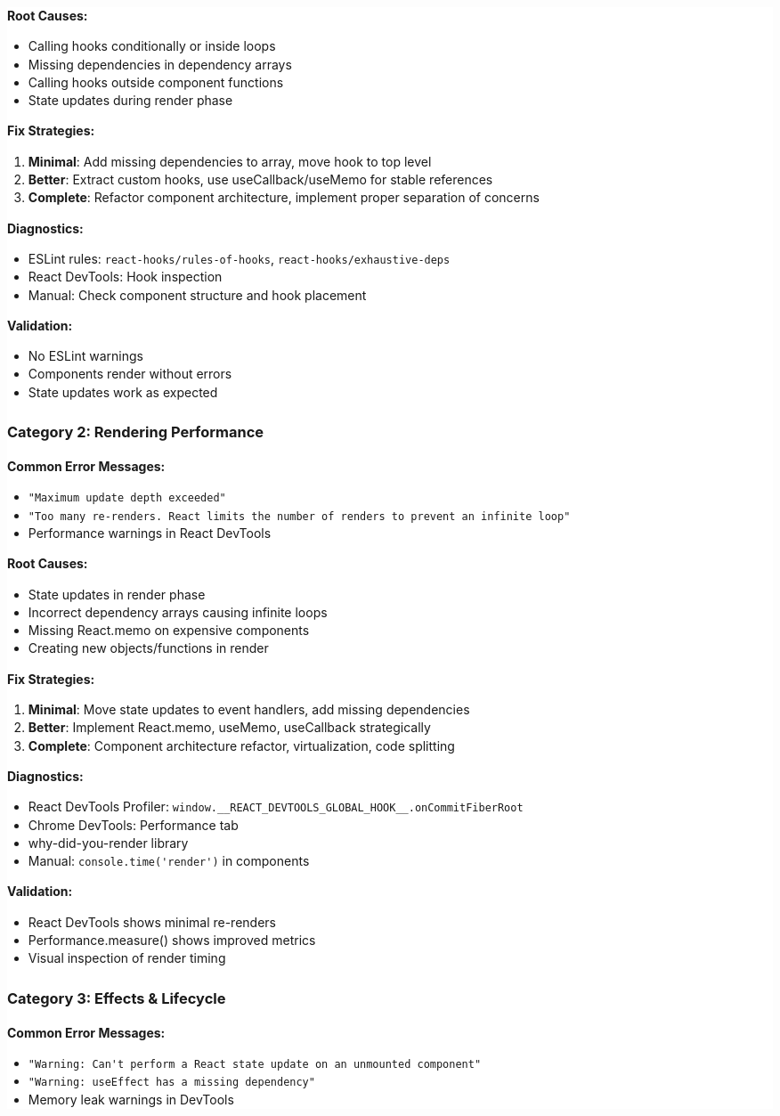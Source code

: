 **Root Causes:**
- Calling hooks conditionally or inside loops
- Missing dependencies in dependency arrays
- Calling hooks outside component functions
- State updates during render phase

**Fix Strategies:**
1. **Minimal**: Add missing dependencies to array, move hook to top level
2. **Better**: Extract custom hooks, use useCallback/useMemo for stable references
3. **Complete**: Refactor component architecture, implement proper separation of concerns

**Diagnostics:**
- ESLint rules: `react-hooks/rules-of-hooks`, `react-hooks/exhaustive-deps`
- React DevTools: Hook inspection
- Manual: Check component structure and hook placement

**Validation:**
- No ESLint warnings
- Components render without errors
- State updates work as expected

### Category 2: Rendering Performance

**Common Error Messages:**
- `"Maximum update depth exceeded"`
- `"Too many re-renders. React limits the number of renders to prevent an infinite loop"`
- Performance warnings in React DevTools

**Root Causes:**
- State updates in render phase
- Incorrect dependency arrays causing infinite loops
- Missing React.memo on expensive components
- Creating new objects/functions in render

**Fix Strategies:**
1. **Minimal**: Move state updates to event handlers, add missing dependencies
2. **Better**: Implement React.memo, useMemo, useCallback strategically
3. **Complete**: Component architecture refactor, virtualization, code splitting

**Diagnostics:**
- React DevTools Profiler: `window.__REACT_DEVTOOLS_GLOBAL_HOOK__.onCommitFiberRoot`
- Chrome DevTools: Performance tab
- why-did-you-render library
- Manual: `console.time('render')` in components

**Validation:**
- React DevTools shows minimal re-renders
- Performance.measure() shows improved metrics
- Visual inspection of render timing

### Category 3: Effects & Lifecycle

**Common Error Messages:**
- `"Warning: Can't perform a React state update on an unmounted component"`
- `"Warning: useEffect has a missing dependency"`
- Memory leak warnings in DevTools
